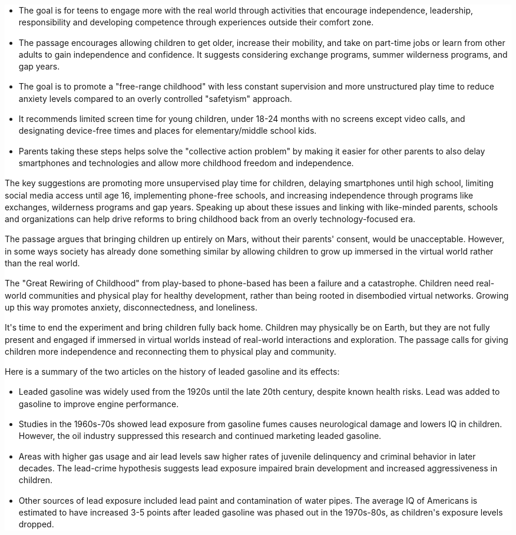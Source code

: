 - The goal is for teens to engage more with the real world through activities that encourage independence, leadership, responsibility and developing competence through experiences outside their comfort zone.

 

- The passage encourages allowing children to get older, increase their mobility, and take on part-time jobs or learn from other adults to gain independence and confidence. It suggests considering exchange programs, summer wilderness programs, and gap years. 

- The goal is to promote a "free-range childhood" with less constant supervision and more unstructured play time to reduce anxiety levels compared to an overly controlled "safetyism" approach. 

- It recommends limited screen time for young children, under 18-24 months with no screens except video calls, and designating device-free times and places for elementary/middle school kids. 

- Parents taking these steps helps solve the "collective action problem" by making it easier for other parents to also delay smartphones and technologies and allow more childhood freedom and independence. 

The key suggestions are promoting more unsupervised play time for children, delaying smartphones until high school, limiting social media access until age 16, implementing phone-free schools, and increasing independence through programs like exchanges, wilderness programs and gap years. Speaking up about these issues and linking with like-minded parents, schools and organizations can help drive reforms to bring childhood back from an overly technology-focused era.

 

The passage argues that bringing children up entirely on Mars, without their parents' consent, would be unacceptable. However, in some ways society has already done something similar by allowing children to grow up immersed in the virtual world rather than the real world. 

The "Great Rewiring of Childhood" from play-based to phone-based has been a failure and a catastrophe. Children need real-world communities and physical play for healthy development, rather than being rooted in disembodied virtual networks. Growing up this way promotes anxiety, disconnectedness, and loneliness. 

It's time to end the experiment and bring children fully back home. Children may physically be on Earth, but they are not fully present and engaged if immersed in virtual worlds instead of real-world interactions and exploration. The passage calls for giving children more independence and reconnecting them to physical play and community.

 Here is a summary of the two articles on the history of leaded gasoline and its effects:

- Leaded gasoline was widely used from the 1920s until the late 20th century, despite known health risks. Lead was added to gasoline to improve engine performance. 

- Studies in the 1960s-70s showed lead exposure from gasoline fumes causes neurological damage and lowers IQ in children. However, the oil industry suppressed this research and continued marketing leaded gasoline.

- Areas with higher gas usage and air lead levels saw higher rates of juvenile delinquency and criminal behavior in later decades. The lead-crime hypothesis suggests lead exposure impaired brain development and increased aggressiveness in children. 

- Other sources of lead exposure included lead paint and contamination of water pipes. The average IQ of Americans is estimated to have increased 3-5 points after leaded gasoline was phased out in the 1970s-80s, as children's exposure levels dropped. 
